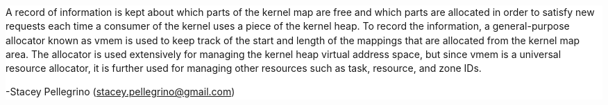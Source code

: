 A record of information is kept about which parts of the kernel map are free and which parts are allocated in order to satisfy new requests each time a consumer of the kernel uses a piece of the kernel heap. To record the information, a general-purpose allocator known as vmem is used to keep track of the start and length of the mappings that are allocated from the kernel map area. The allocator is used extensively for managing the kernel heap virtual address space, but since vmem is a universal resource allocator, it is further used for managing other resources such as task, resource, and zone IDs.


-Stacey Pellegrino (stacey.pellegrino@gmail.com)
